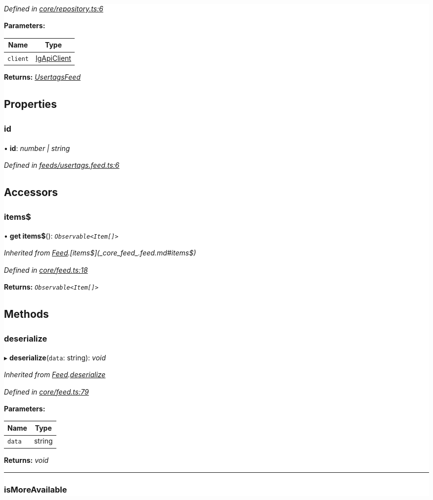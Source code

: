 *Defined in [core/repository.ts:6](https://github.com/dilame/instagram-private-api/blob/173bc62/src/core/repository.ts#L6)*

**Parameters:**

Name | Type |
------ | ------ |
`client` | [IgApiClient](_core_client_.igapiclient.md) |

**Returns:** *[UsertagsFeed](_feeds_usertags_feed_.usertagsfeed.md)*

## Properties

###  id

• **id**: *number | string*

*Defined in [feeds/usertags.feed.ts:6](https://github.com/dilame/instagram-private-api/blob/173bc62/src/feeds/usertags.feed.ts#L6)*

## Accessors

###  items$

• **get items$**(): *`Observable<Item[]>`*

*Inherited from [Feed](_core_feed_.feed.md).[items$](_core_feed_.feed.md#items$)*

*Defined in [core/feed.ts:18](https://github.com/dilame/instagram-private-api/blob/173bc62/src/core/feed.ts#L18)*

**Returns:** *`Observable<Item[]>`*

## Methods

###  deserialize

▸ **deserialize**(`data`: string): *void*

*Inherited from [Feed](_core_feed_.feed.md).[deserialize](_core_feed_.feed.md#deserialize)*

*Defined in [core/feed.ts:79](https://github.com/dilame/instagram-private-api/blob/173bc62/src/core/feed.ts#L79)*

**Parameters:**

Name | Type |
------ | ------ |
`data` | string |

**Returns:** *void*

___

###  isMoreAvailable
